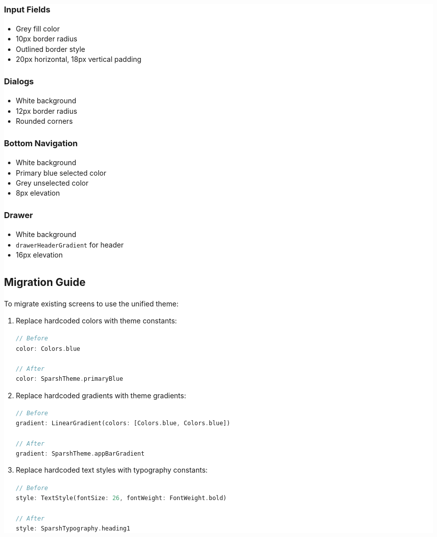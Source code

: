 ### Input Fields
- Grey fill color
- 10px border radius
- Outlined border style
- 20px horizontal, 18px vertical padding

### Dialogs
- White background
- 12px border radius
- Rounded corners

### Bottom Navigation
- White background
- Primary blue selected color
- Grey unselected color
- 8px elevation

### Drawer
- White background
- `drawerHeaderGradient` for header
- 16px elevation

## Migration Guide

To migrate existing screens to use the unified theme:

1. Replace hardcoded colors with theme constants:
   ```dart
   // Before
   color: Colors.blue
   
   // After
   color: SparshTheme.primaryBlue
   ```

2. Replace hardcoded gradients with theme gradients:
   ```dart
   // Before
   gradient: LinearGradient(colors: [Colors.blue, Colors.blue])
   
   // After
   gradient: SparshTheme.appBarGradient
   ```

3. Replace hardcoded text styles with typography constants:
   ```dart
   // Before
   style: TextStyle(fontSize: 26, fontWeight: FontWeight.bold)
   
   // After
   style: SparshTypography.heading1
   ```
